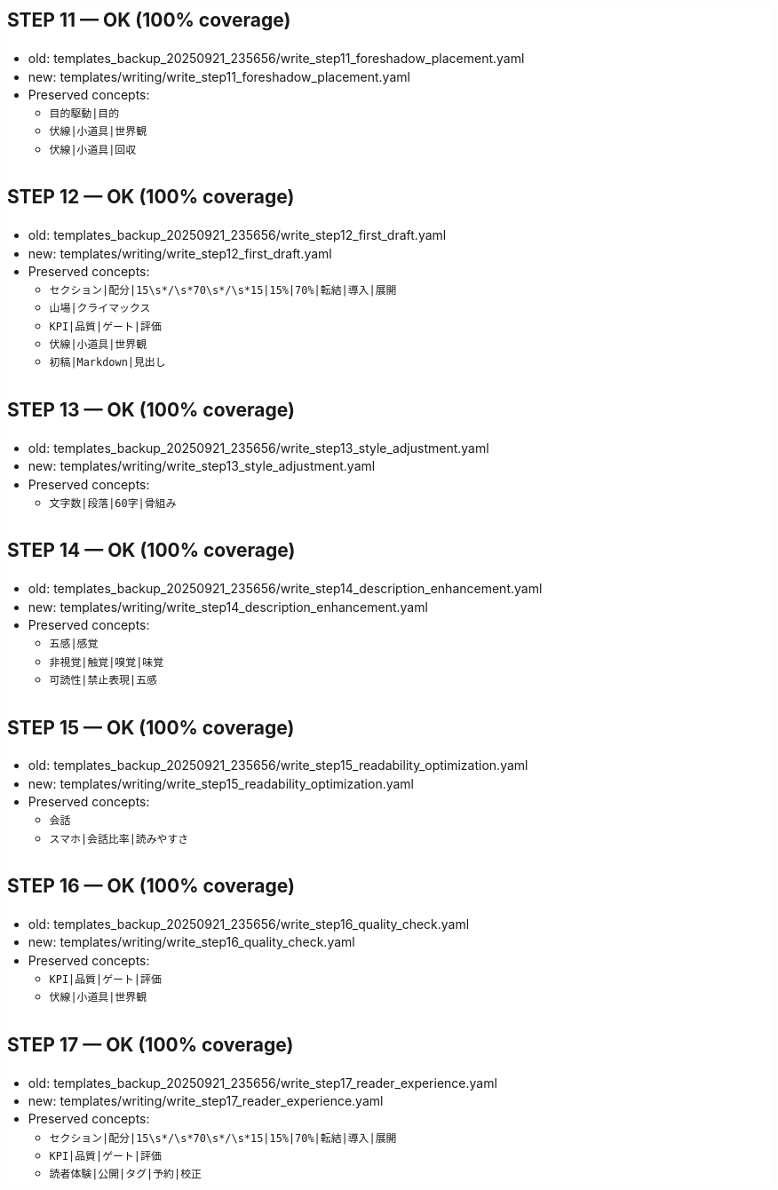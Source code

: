 ## STEP 11 — OK (100% coverage)
- old: templates_backup_20250921_235656/write_step11_foreshadow_placement.yaml
- new: templates/writing/write_step11_foreshadow_placement.yaml
- Preserved concepts:
  - `目的駆動|目的`
  - `伏線|小道具|世界観`
  - `伏線|小道具|回収`

## STEP 12 — OK (100% coverage)
- old: templates_backup_20250921_235656/write_step12_first_draft.yaml
- new: templates/writing/write_step12_first_draft.yaml
- Preserved concepts:
  - `セクション|配分|15\s*/\s*70\s*/\s*15|15%|70%|転結|導入|展開`
  - `山場|クライマックス`
  - `KPI|品質|ゲート|評価`
  - `伏線|小道具|世界観`
  - `初稿|Markdown|見出し`

## STEP 13 — OK (100% coverage)
- old: templates_backup_20250921_235656/write_step13_style_adjustment.yaml
- new: templates/writing/write_step13_style_adjustment.yaml
- Preserved concepts:
  - `文字数|段落|60字|骨組み`

## STEP 14 — OK (100% coverage)
- old: templates_backup_20250921_235656/write_step14_description_enhancement.yaml
- new: templates/writing/write_step14_description_enhancement.yaml
- Preserved concepts:
  - `五感|感覚`
  - `非視覚|触覚|嗅覚|味覚`
  - `可読性|禁止表現|五感`

## STEP 15 — OK (100% coverage)
- old: templates_backup_20250921_235656/write_step15_readability_optimization.yaml
- new: templates/writing/write_step15_readability_optimization.yaml
- Preserved concepts:
  - `会話`
  - `スマホ|会話比率|読みやすさ`

## STEP 16 — OK (100% coverage)
- old: templates_backup_20250921_235656/write_step16_quality_check.yaml
- new: templates/writing/write_step16_quality_check.yaml
- Preserved concepts:
  - `KPI|品質|ゲート|評価`
  - `伏線|小道具|世界観`

## STEP 17 — OK (100% coverage)
- old: templates_backup_20250921_235656/write_step17_reader_experience.yaml
- new: templates/writing/write_step17_reader_experience.yaml
- Preserved concepts:
  - `セクション|配分|15\s*/\s*70\s*/\s*15|15%|70%|転結|導入|展開`
  - `KPI|品質|ゲート|評価`
  - `読者体験|公開|タグ|予約|校正`

